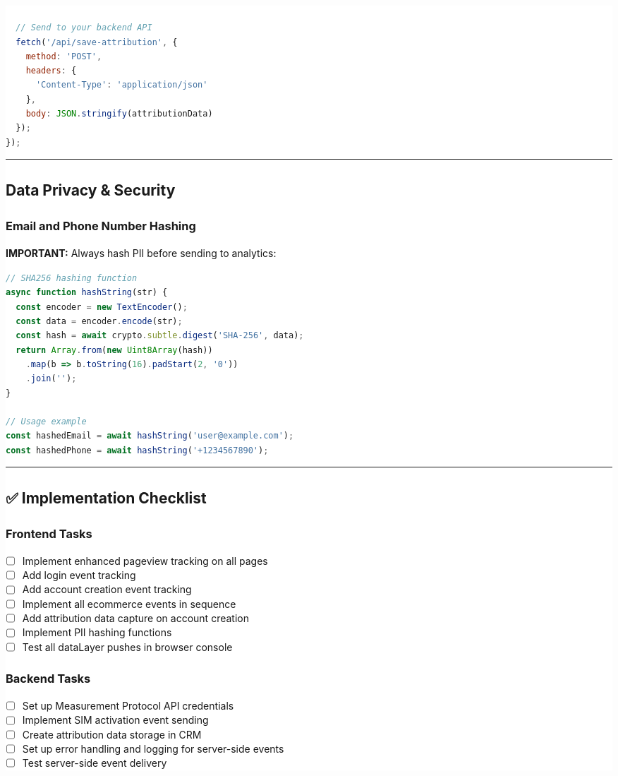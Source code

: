 ```javascript
  
  // Send to your backend API
  fetch('/api/save-attribution', {
    method: 'POST',
    headers: {
      'Content-Type': 'application/json'
    },
    body: JSON.stringify(attributionData)
  });
});
```

---

## Data Privacy & Security

### Email and Phone Number Hashing
**IMPORTANT:** Always hash PII before sending to analytics:

```javascript
// SHA256 hashing function
async function hashString(str) {
  const encoder = new TextEncoder();
  const data = encoder.encode(str);
  const hash = await crypto.subtle.digest('SHA-256', data);
  return Array.from(new Uint8Array(hash))
    .map(b => b.toString(16).padStart(2, '0'))
    .join('');
}

// Usage example
const hashedEmail = await hashString('user@example.com');
const hashedPhone = await hashString('+1234567890');
```

---

## ✅ Implementation Checklist

### Frontend Tasks
- [ ] Implement enhanced pageview tracking on all pages
- [ ] Add login event tracking
- [ ] Add account creation event tracking
- [ ] Implement all ecommerce events in sequence
- [ ] Add attribution data capture on account creation
- [ ] Implement PII hashing functions
- [ ] Test all dataLayer pushes in browser console

### Backend Tasks
- [ ] Set up Measurement Protocol API credentials
- [ ] Implement SIM activation event sending
- [ ] Create attribution data storage in CRM
- [ ] Set up error handling and logging for server-side events
- [ ] Test server-side event delivery
